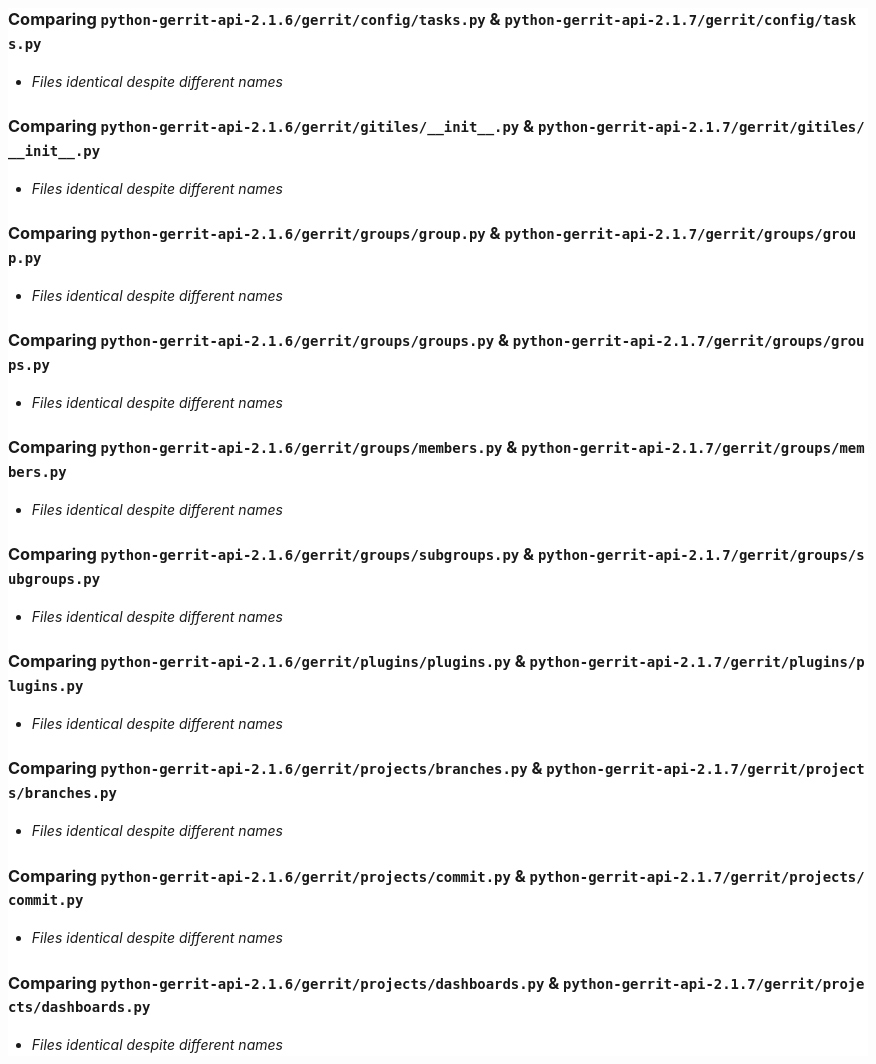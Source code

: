 ### Comparing `python-gerrit-api-2.1.6/gerrit/config/tasks.py` & `python-gerrit-api-2.1.7/gerrit/config/tasks.py`

 * *Files identical despite different names*

### Comparing `python-gerrit-api-2.1.6/gerrit/gitiles/__init__.py` & `python-gerrit-api-2.1.7/gerrit/gitiles/__init__.py`

 * *Files identical despite different names*

### Comparing `python-gerrit-api-2.1.6/gerrit/groups/group.py` & `python-gerrit-api-2.1.7/gerrit/groups/group.py`

 * *Files identical despite different names*

### Comparing `python-gerrit-api-2.1.6/gerrit/groups/groups.py` & `python-gerrit-api-2.1.7/gerrit/groups/groups.py`

 * *Files identical despite different names*

### Comparing `python-gerrit-api-2.1.6/gerrit/groups/members.py` & `python-gerrit-api-2.1.7/gerrit/groups/members.py`

 * *Files identical despite different names*

### Comparing `python-gerrit-api-2.1.6/gerrit/groups/subgroups.py` & `python-gerrit-api-2.1.7/gerrit/groups/subgroups.py`

 * *Files identical despite different names*

### Comparing `python-gerrit-api-2.1.6/gerrit/plugins/plugins.py` & `python-gerrit-api-2.1.7/gerrit/plugins/plugins.py`

 * *Files identical despite different names*

### Comparing `python-gerrit-api-2.1.6/gerrit/projects/branches.py` & `python-gerrit-api-2.1.7/gerrit/projects/branches.py`

 * *Files identical despite different names*

### Comparing `python-gerrit-api-2.1.6/gerrit/projects/commit.py` & `python-gerrit-api-2.1.7/gerrit/projects/commit.py`

 * *Files identical despite different names*

### Comparing `python-gerrit-api-2.1.6/gerrit/projects/dashboards.py` & `python-gerrit-api-2.1.7/gerrit/projects/dashboards.py`

 * *Files identical despite different names*
